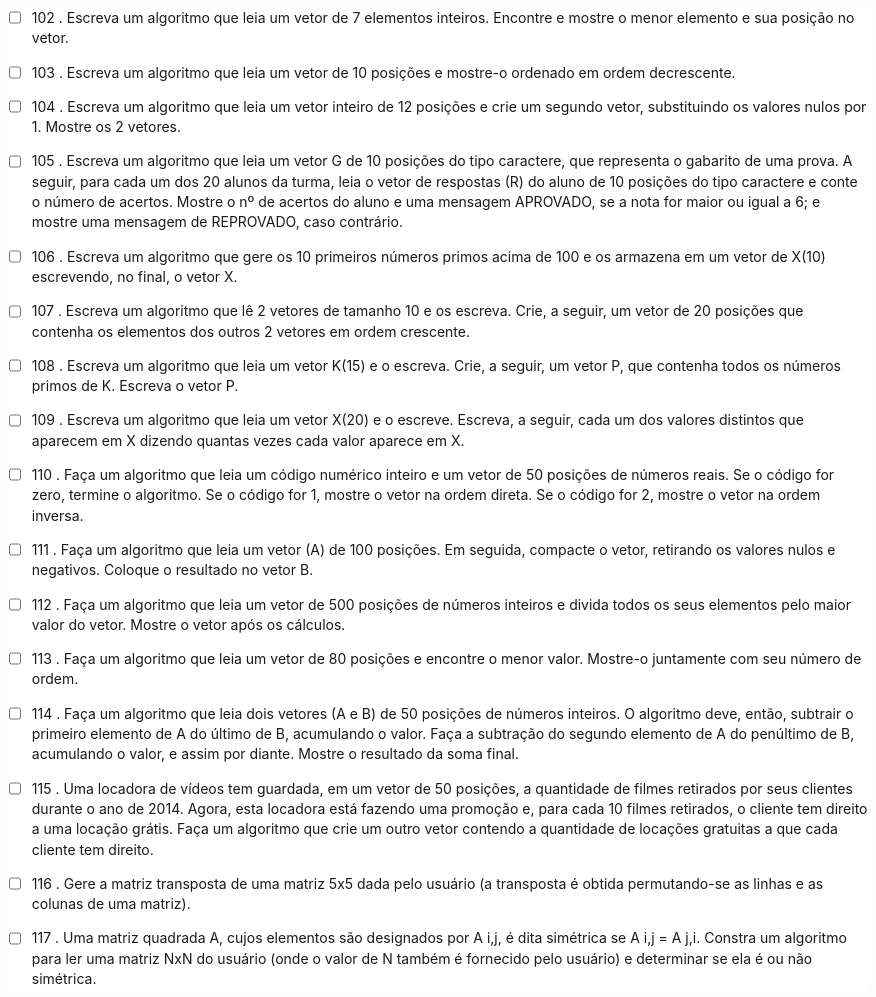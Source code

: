 - [ ] 102 . Escreva um algoritmo que leia um vetor de 7 elementos inteiros. Encontre e mostre o
      menor elemento e sua posição no vetor.

- [ ] 103 . Escreva um algoritmo que leia um vetor de 10 posições e mostre-o ordenado em ordem
      decrescente.

- [ ] 104 . Escreva um algoritmo que leia um vetor inteiro de 12 posições e crie um segundo vetor,
      substituindo os valores nulos por 1. Mostre os 2 vetores.

- [ ] 105 . Escreva um algoritmo que leia um vetor G de 10 posições do tipo caractere, que
      representa o gabarito de uma prova. A seguir, para cada um dos 20 alunos da turma, leia o
      vetor de respostas (R) do aluno de 10 posições do tipo caractere e conte o número de acertos.
      Mostre o nº de acertos do aluno e uma mensagem APROVADO, se a nota for maior ou igual a
      6; e mostre uma mensagem de REPROVADO, caso contrário.

- [ ] 106 . Escreva um algoritmo que gere os 10 primeiros números primos acima de 100 e os
      armazena em um vetor de X(10) escrevendo, no final, o vetor X.

- [ ] 107 . Escreva um algoritmo que lê 2 vetores de tamanho 10 e os escreva. Crie, a seguir, um
      vetor de 20 posições que contenha os elementos dos outros 2 vetores em ordem crescente.

- [ ] 108 . Escreva um algoritmo que leia um vetor K(15) e o escreva. Crie, a seguir, um vetor P, que
      contenha todos os números primos de K. Escreva o vetor P.

- [ ] 109 . Escreva um algoritmo que leia um vetor X(20) e o escreve. Escreva, a seguir, cada um dos
      valores distintos que aparecem em X dizendo quantas vezes cada valor aparece em X.

- [ ] 110 . Faça um algoritmo que leia um código numérico inteiro e um vetor de 50 posições de
      números reais. Se o código for zero, termine o algoritmo. Se o código for 1, mostre o vetor na
      ordem direta. Se o código for 2, mostre o vetor na ordem inversa.

- [ ] 111 . Faça um algoritmo que leia um vetor (A) de 100 posições. Em seguida, compacte o vetor,
      retirando os valores nulos e negativos. Coloque o resultado no vetor B.

- [ ] 112 . Faça um algoritmo que leia um vetor de 500 posições de números inteiros e divida todos
      os seus elementos pelo maior valor do vetor. Mostre o vetor após os cálculos.

- [ ] 113 . Faça um algoritmo que leia um vetor de 80 posições e encontre o menor valor. Mostre-o
      juntamente com seu número de ordem.

- [ ] 114 . Faça um algoritmo que leia dois vetores (A e B) de 50 posições de números inteiros. O
      algoritmo deve, então, subtrair o primeiro elemento de A do último de B, acumulando o valor.
      Faça a subtração do segundo elemento de A do penúltimo de B, acumulando o valor, e assim
      por diante. Mostre o resultado da soma final.

- [ ] 115 . Uma locadora de vídeos tem guardada, em um vetor de 50 posições, a quantidade de
      filmes retirados por seus clientes durante o ano de 2014. Agora, esta locadora está fazendo
      uma promoção e, para cada 10 filmes retirados, o cliente tem direito a uma locação grátis.
      Faça um algoritmo que crie um outro vetor contendo a quantidade de locações gratuitas a que
      cada cliente tem direito.

- [ ] 116 . Gere a matriz transposta de uma matriz 5x5 dada pelo usuário (a transposta é obtida
      permutando-se as linhas e as colunas de uma matriz).

- [ ] 117 . Uma matriz quadrada A, cujos elementos são designados por A i,j, é dita simétrica se A i,j =
      A j,i. Constra um algoritmo para ler uma matriz NxN do usuário (onde o valor de N também é
      fornecido pelo usuário) e determinar se ela é ou não simétrica.
